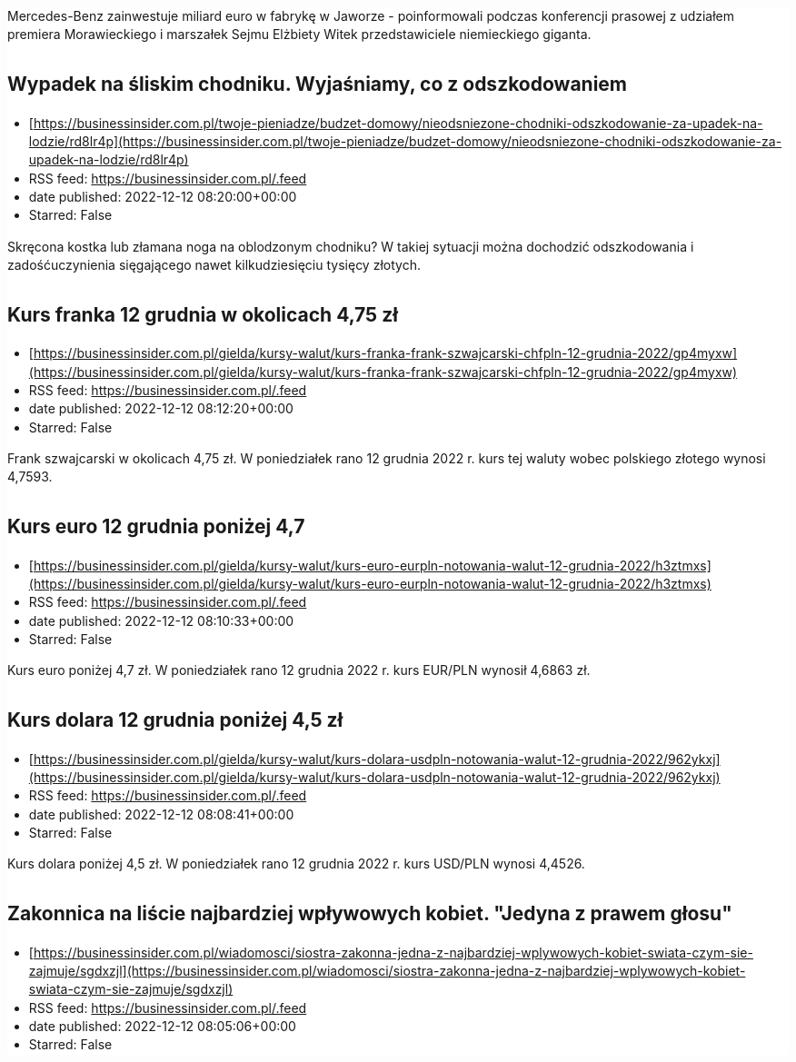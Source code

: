 Mercedes-Benz zainwestuje miliard euro w fabrykę w Jaworze - poinformowali podczas konferencji prasowej z udziałem premiera Morawieckiego i marszałek Sejmu Elżbiety Witek przedstawiciele niemieckiego giganta.

## Wypadek na śliskim chodniku. Wyjaśniamy, co z odszkodowaniem
 - [https://businessinsider.com.pl/twoje-pieniadze/budzet-domowy/nieodsniezone-chodniki-odszkodowanie-za-upadek-na-lodzie/rd8lr4p](https://businessinsider.com.pl/twoje-pieniadze/budzet-domowy/nieodsniezone-chodniki-odszkodowanie-za-upadek-na-lodzie/rd8lr4p)
 - RSS feed: https://businessinsider.com.pl/.feed
 - date published: 2022-12-12 08:20:00+00:00
 - Starred: False

Skręcona kostka lub złamana noga na oblodzonym chodniku? W takiej sytuacji można dochodzić odszkodowania i zadośćuczynienia sięgającego nawet kilkudziesięciu tysięcy złotych.

## Kurs franka 12 grudnia w okolicach 4,75 zł
 - [https://businessinsider.com.pl/gielda/kursy-walut/kurs-franka-frank-szwajcarski-chfpln-12-grudnia-2022/gp4myxw](https://businessinsider.com.pl/gielda/kursy-walut/kurs-franka-frank-szwajcarski-chfpln-12-grudnia-2022/gp4myxw)
 - RSS feed: https://businessinsider.com.pl/.feed
 - date published: 2022-12-12 08:12:20+00:00
 - Starred: False

Frank szwajcarski w okolicach 4,75 zł. W poniedziałek rano 12 grudnia 2022 r. kurs tej waluty wobec polskiego złotego wynosi 4,7593.

## Kurs euro 12 grudnia poniżej 4,7
 - [https://businessinsider.com.pl/gielda/kursy-walut/kurs-euro-eurpln-notowania-walut-12-grudnia-2022/h3ztmxs](https://businessinsider.com.pl/gielda/kursy-walut/kurs-euro-eurpln-notowania-walut-12-grudnia-2022/h3ztmxs)
 - RSS feed: https://businessinsider.com.pl/.feed
 - date published: 2022-12-12 08:10:33+00:00
 - Starred: False

Kurs euro poniżej 4,7 zł. W poniedziałek rano 12 grudnia 2022 r. kurs EUR/PLN wynosił 4,6863 zł.

## Kurs dolara 12 grudnia poniżej 4,5 zł
 - [https://businessinsider.com.pl/gielda/kursy-walut/kurs-dolara-usdpln-notowania-walut-12-grudnia-2022/962ykxj](https://businessinsider.com.pl/gielda/kursy-walut/kurs-dolara-usdpln-notowania-walut-12-grudnia-2022/962ykxj)
 - RSS feed: https://businessinsider.com.pl/.feed
 - date published: 2022-12-12 08:08:41+00:00
 - Starred: False

Kurs dolara poniżej 4,5 zł. W poniedziałek rano 12 grudnia 2022 r. kurs USD/PLN wynosi 4,4526.

## Zakonnica na liście najbardziej wpływowych kobiet. "Jedyna z prawem głosu"
 - [https://businessinsider.com.pl/wiadomosci/siostra-zakonna-jedna-z-najbardziej-wplywowych-kobiet-swiata-czym-sie-zajmuje/sgdxzjl](https://businessinsider.com.pl/wiadomosci/siostra-zakonna-jedna-z-najbardziej-wplywowych-kobiet-swiata-czym-sie-zajmuje/sgdxzjl)
 - RSS feed: https://businessinsider.com.pl/.feed
 - date published: 2022-12-12 08:05:06+00:00
 - Starred: False
